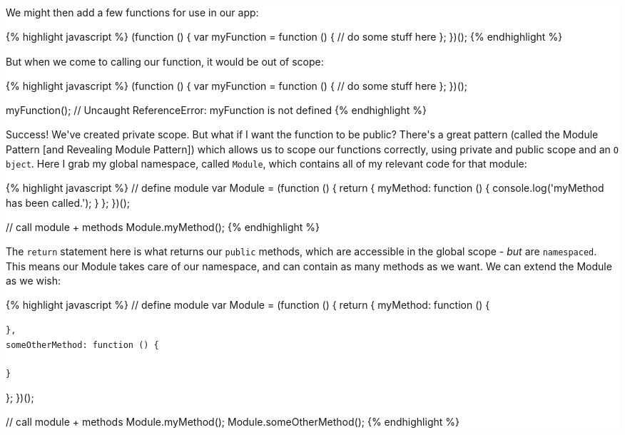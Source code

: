 We might then add a few functions for use in our app:

{% highlight javascript %}
(function () {
  var myFunction = function () {
    // do some stuff here
  };
})();
{% endhighlight %}

But when we come to calling our function, it would be out of scope:

{% highlight javascript %}
(function () {
  var myFunction = function () {
    // do some stuff here
  };
})();

myFunction(); // Uncaught ReferenceError: myFunction is not defined
{% endhighlight %}

Success! We've created private scope. But what if I want the function to be public? There's a great pattern (called the Module Pattern [and Revealing Module Pattern]) which allows us to scope our functions correctly, using private and public scope and an `Object`. Here I grab my global namespace, called `Module`, which contains all of my relevant code for that module:

{% highlight javascript %}
// define module
var Module = (function () {
  return {
    myMethod: function () {
      console.log('myMethod has been called.');
    }
  };
})();

// call module + methods
Module.myMethod();
{% endhighlight %}

The `return` statement here is what returns our `public` methods, which are accessible in the global scope - _but_ are `namespaced`. This means our Module takes care of our namespace, and can contain as many methods as we want. We can extend the Module as we wish:

{% highlight javascript %}
// define module
var Module = (function () {
  return {
    myMethod: function () {

    },
    someOtherMethod: function () {

    }
  };
})();

// call module + methods
Module.myMethod();
Module.someOtherMethod();
{% endhighlight %}
